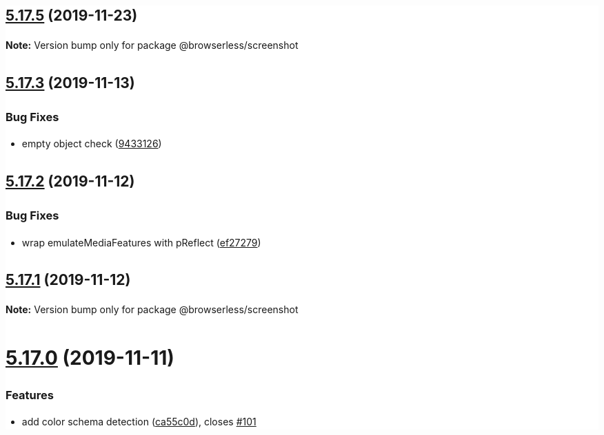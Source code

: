 ## [5.17.5](https://github.com/kikobeats/browserless/tree/master/packages/screenshot/compare/v5.17.4...v5.17.5) (2019-11-23)

**Note:** Version bump only for package @browserless/screenshot





## [5.17.3](https://github.com/kikobeats/browserless/tree/master/packages/screenshot/compare/v5.17.2...v5.17.3) (2019-11-13)


### Bug Fixes

* empty object check ([9433126](https://github.com/kikobeats/browserless/tree/master/packages/screenshot/commit/9433126d047acc29e3e850dcbed649caff42218f))





## [5.17.2](https://github.com/kikobeats/browserless/tree/master/packages/screenshot/compare/v5.17.1...v5.17.2) (2019-11-12)


### Bug Fixes

* wrap emulateMediaFeatures with pReflect ([ef27279](https://github.com/kikobeats/browserless/tree/master/packages/screenshot/commit/ef27279f0b3f5b8a7d29677924f4d5e08a301b0c))





## [5.17.1](https://github.com/kikobeats/browserless/tree/master/packages/screenshot/compare/v5.17.0...v5.17.1) (2019-11-12)

**Note:** Version bump only for package @browserless/screenshot





# [5.17.0](https://github.com/kikobeats/browserless/tree/master/packages/screenshot/compare/v5.16.1...v5.17.0) (2019-11-11)


### Features

* add color schema detection ([ca55c0d](https://github.com/kikobeats/browserless/tree/master/packages/screenshot/commit/ca55c0d3131b42ac86ad8079074f09b182065b0c)), closes [#101](https://github.com/kikobeats/browserless/tree/master/packages/screenshot/issues/101)
